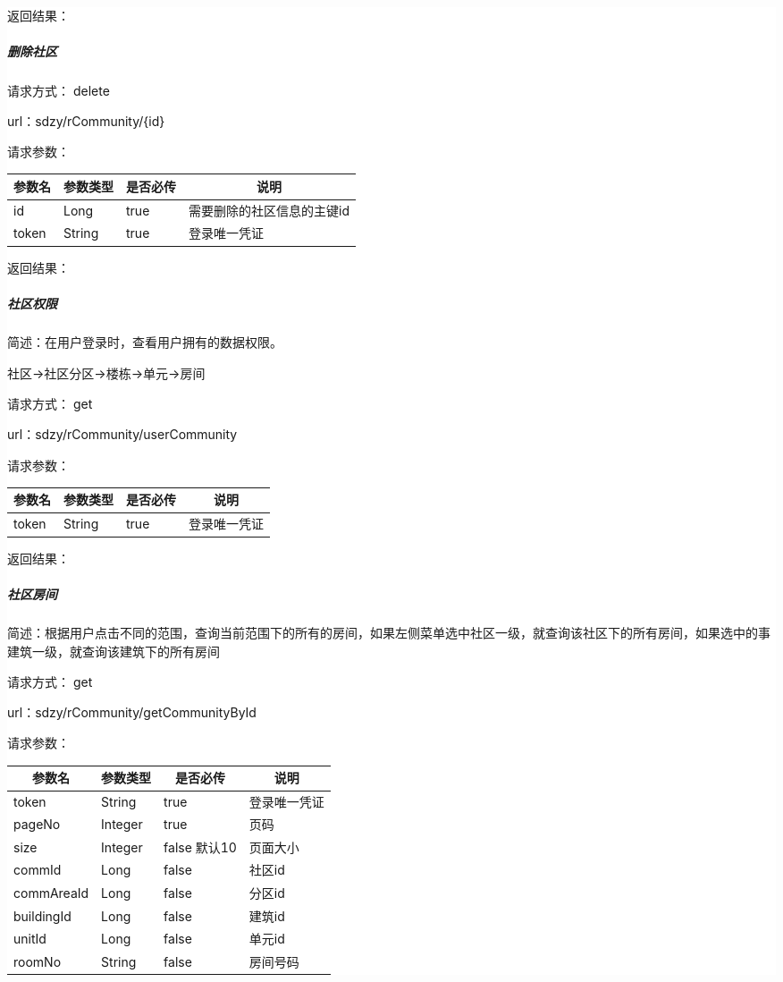 返回结果：

##### 删除社区

请求方式： delete

url：sdzy/rCommunity/{id}

请求参数：

| 参数名 | 参数类型 | 是否必传 | 说明                       |
| ------ | -------- | -------- | -------------------------- |
| id     | Long     | true     | 需要删除的社区信息的主键id |
| token  | String   | true     | 登录唯一凭证               |

返回结果：

##### 社区权限

简述：在用户登录时，查看用户拥有的数据权限。

社区->社区分区->楼栋->单元->房间

请求方式： get

url：sdzy/rCommunity/userCommunity

请求参数：

| 参数名 | 参数类型 | 是否必传 | 说明         |
| ------ | -------- | -------- | ------------ |
| token  | String   | true     | 登录唯一凭证 |

返回结果：



##### 社区房间

简述：根据用户点击不同的范围，查询当前范围下的所有的房间，如果左侧菜单选中社区一级，就查询该社区下的所有房间，如果选中的事建筑一级，就查询该建筑下的所有房间	

请求方式： get

url：sdzy/rCommunity/getCommunityById

请求参数：

| 参数名     | 参数类型 | 是否必传     | 说明         |
| ---------- | -------- | ------------ | ------------ |
| token      | String   | true         | 登录唯一凭证 |
| pageNo     | Integer  | true         | 页码         |
| size       | Integer  | false 默认10 | 页面大小     |
| commId     | Long     | false        | 社区id       |
| commAreaId | Long     | false        | 分区id       |
| buildingId | Long     | false        | 建筑id       |
| unitId     | Long     | false        | 单元id       |
| roomNo     | String   | false        | 房间号码     |
